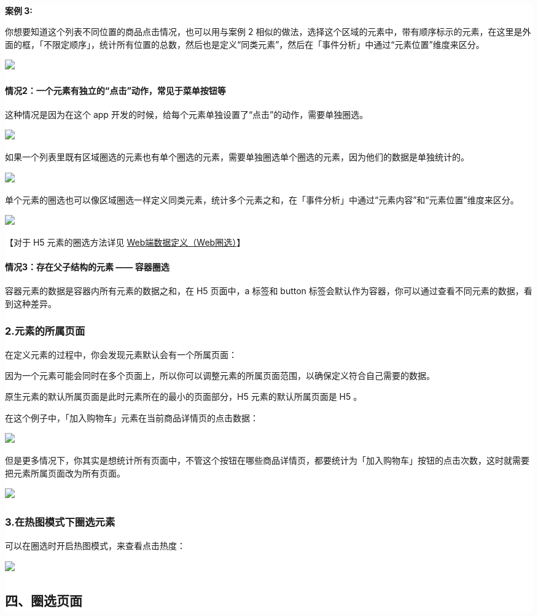 **案例 3:**

你想要知道这个列表不同位置的商品点击情况，也可以用与案例 2 相似的做法，选择这个区域的元素中，带有顺序标示的元素，在这里是外面的框，「不限定顺序」，统计所有位置的总数，然后也是定义“同类元素”，然后在「事件分析」中通过“元素位置”维度来区分。

![](https://docs.growingio.com/.gitbook/assets/-LGNxeGABUADKiTWTaEM-Ll0ACUYgbwb2UH8p7yx-Ll0BN22Mzvt9UZW87snE59BBE9-E6A188E4BE8B3.png)

#### 情况2：一个元素有独立的“点击”动作，常见于菜单按钮等  <a id="qing-kuang-2-yi-ge-yuan-su-you-du-li-de-dian-ji-dong-zuo-chang-jian-yu-cai-dan-an-niu-deng"></a>

这种情况是因为在这个 app 开发的时候，给每个元素单独设置了“点击”的动作，需要单独圈选。

![](https://docs.growingio.com/.gitbook/assets/-LGNxeGABUADKiTWTaEM-Ll0ACUYgbwb2UH8p7yx-Ll0BN2329yU84ghPme9E59BBE10-E5A49AE58583E7B4A0E585B1E794A8E4B880E4B8AAE782B9E587BBE4BA8BE4BBB6vsE78BACE7AB8BE782B9E587BBE4BA8BE4BBB6.png)

如果一个列表里既有区域圈选的元素也有单个圈选的元素，需要单独圈选单个圈选的元素，因为他们的数据是单独统计的。

![](https://docs.growingio.com/.gitbook/assets/-LGNxeGABUADKiTWTaEM-Ll0ACUYgbwb2UH8p7yx-Ll0BN25Gvwi-kKfQAWjE59BBE11-E58D95E78BACE7BB9FE8AEA1E79A84E58583E7B4A0.png)

单个元素的圈选也可以像区域圈选一样定义同类元素，统计多个元素之和，在「事件分析」中通过“元素内容”和“元素位置”维度来区分。

![](https://docs.growingio.com/.gitbook/assets/-LGNxeGABUADKiTWTaEM-Ll0ACUYgbwb2UH8p7yx-Ll0BN26g92IiIaRLFgrE59BBE12-E58D95E78BACE7BB9FE8AEA1E79A84E58583E7B4A0E79A84E5908CE7B1BBE58583E7B4A0.png)

【对于 H5 元素的圈选方法详见 [Web端数据定义（Web圈选）](web.md)】

#### 情况3：存在父子结构的元素 —— **容器圈选** <a id="qing-kuang-3-cun-zai-fu-zi-jie-gou-de-yuan-su-rong-qi-quan-xuan"></a>

容器元素的数据是容器内所有元素的数据之和，在 H5 页面中，a 标签和 button 标签会默认作为容器，你可以通过查看不同元素的数据，看到这种差异。

### **2.元素的所属页面** <a id="2-yuan-su-de-suo-shu-ye-mian"></a>

在定义元素的过程中，你会发现元素默认会有一个所属页面：

因为一个元素可能会同时在多个页面上，所以你可以调整元素的所属页面范围，以确保定义符合自己需要的数据。

原生元素的默认所属页面是此时元素所在的最小的页面部分，H5 元素的默认所属页面是 H5 。

在这个例子中，「加入购物车」元素在当前商品详情页的点击数据：

![](https://docs.growingio.com/.gitbook/assets/-LGNxeGABUADKiTWTaEM-Ll0ACUYgbwb2UH8p7yx-Ll0BN2AjvKaM520FWW1E59BBE13-E68980E5B19EE9A1B5E99DA2.png)

但是更多情况下，你其实是想统计所有页面中，不管这个按钮在哪些商品详情页，都要统计为「加入购物车」按钮的点击次数，这时就需要把元素所属页面改为所有页面。

![](https://docs.growingio.com/.gitbook/assets/-LGNxeGABUADKiTWTaEM-Ll0ACUYgbwb2UH8p7yx-Ll0BN2C7xAJLfY4PQgvE59BBE14-E5B195E5BC80E58583E7B4A0E68980E5B19EE9A1B5E99DA2.png)

### **3.在热图模式下圈选元素** <a id="3-zai-re-tu-mo-shi-xia-quan-xuan-yuan-su"></a>

可以在圈选时开启热图模式，来查看点击热度：

![](https://docs.growingio.com/.gitbook/assets/-LGNxeGABUADKiTWTaEM-Ll0ACUYgbwb2UH8p7yx-Ll0BN2EwUiRgO7gkBD7E59BBE15-E698BEE7A4BAE783ADE59BBE.png)

## 四、圈选页面 <a id="si-quan-xuan-ye-mian"></a>
